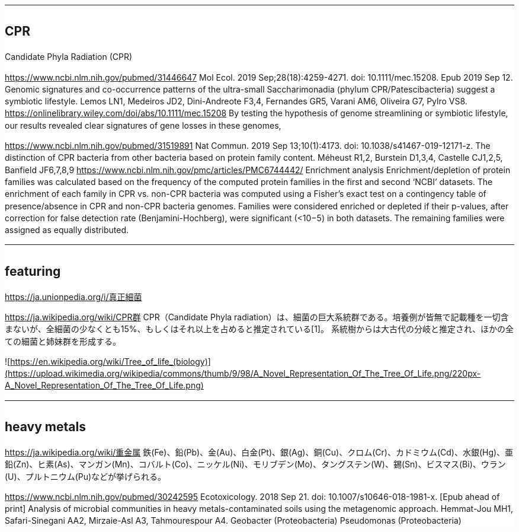 ----------
## CPR
Candidate Phyla Radiation (CPR)

https://www.ncbi.nlm.nih.gov/pubmed/31446647
Mol Ecol. 2019 Sep;28(18):4259-4271. doi: 10.1111/mec.15208. Epub 2019 Sep 12.
Genomic signatures and co-occurrence patterns of the ultra-small Saccharimonadia (phylum CPR/Patescibacteria) suggest a symbiotic lifestyle.
Lemos LN1, Medeiros JD2, Dini-Andreote F3,4, Fernandes GR5, Varani AM6, Oliveira G7, Pylro VS8.
https://onlinelibrary.wiley.com/doi/abs/10.1111/mec.15208
By testing the hypothesis of genome streamlining or symbiotic lifestyle, our results revealed clear signatures of gene losses in these genomes, 


https://www.ncbi.nlm.nih.gov/pubmed/31519891
Nat Commun. 2019 Sep 13;10(1):4173. doi: 10.1038/s41467-019-12171-z.
The distinction of CPR bacteria from other bacteria based on protein family content.
Méheust R1,2, Burstein D1,3,4, Castelle CJ1,2,5, Banfield JF6,7,8,9
https://www.ncbi.nlm.nih.gov/pmc/articles/PMC6744442/
Enrichment analysis
Enrichment/depletion of protein families was calculated based on the frequency of the computed protein families in the first and second ‘NCBI’ datasets. The enrichment of each family in CPR vs. non-CPR bacteria was computed using a Fisher’s exact test on a contingency table of presence/absence in CPR and non-CPR bacteria genomes. Families were considered enriched or depleted if their p-values, after correction for false detection rate (Benjamini-Hochberg), were significant (<10−5) in both datasets. The remaining families were assigned as equally distributed.

----------
## featuring

https://ja.unionpedia.org/i/真正細菌

https://ja.wikipedia.org/wiki/CPR群
CPR（Candidate Phyla radiation）は、細菌の巨大系統群である。培養例が皆無で記載種を一切含まないが、全細菌の少なくとも15%、もしくはそれ以上を占めると推定されている[1]。
系統樹からは大古代の分岐と推定され、ほかの全ての細菌と姉妹群を形成する。

![https://en.wikipedia.org/wiki/Tree_of_life_(biology)](https://upload.wikimedia.org/wikipedia/commons/thumb/9/98/A_Novel_Representation_Of_The_Tree_Of_Life.png/220px-A_Novel_Representation_Of_The_Tree_Of_Life.png)

----------
## heavy metals

https://ja.wikipedia.org/wiki/重金属
鉄(Fe)、鉛(Pb)、金(Au)、白金(Pt)、銀(Ag)、銅(Cu)、クロム(Cr)、カドミウム(Cd)、水銀(Hg)、亜鉛(Zn)、ヒ素(As)、マンガン(Mn)、コバルト(Co)、ニッケル(Ni)、モリブデン(Mo)、タングステン(W)、錫(Sn)、ビスマス(Bi)、ウラン(U)、プルトニウム(Pu)などが挙げられる。

https://www.ncbi.nlm.nih.gov/pubmed/30242595
Ecotoxicology. 2018 Sep 21. doi: 10.1007/s10646-018-1981-x. [Epub ahead of print]
Analysis of microbial communities in heavy metals-contaminated soils using the metagenomic approach.
Hemmat-Jou MH1, Safari-Sinegani AA2, Mirzaie-Asl A3, Tahmourespour A4.
Geobacter (Proteobacteria)
Pseudomonas (Proteobacteria)
